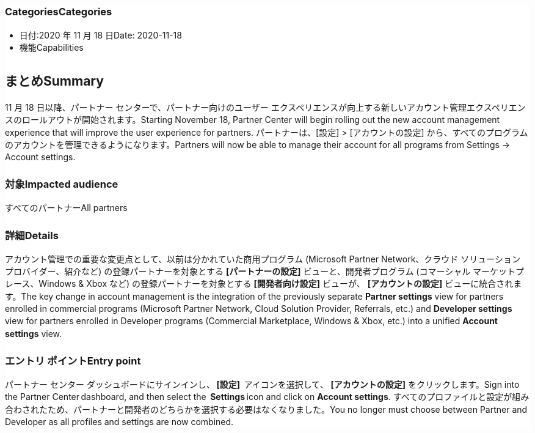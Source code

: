 ### <a name="categories"></a><span data-ttu-id="1a44c-121">Categories</span><span class="sxs-lookup"><span data-stu-id="1a44c-121">Categories</span></span>

- <span data-ttu-id="1a44c-122">日付:2020 年 11 月 18 日</span><span class="sxs-lookup"><span data-stu-id="1a44c-122">Date: 2020-11-18</span></span>
- <span data-ttu-id="1a44c-123">機能</span><span class="sxs-lookup"><span data-stu-id="1a44c-123">Capabilities</span></span>

## <a name="summary"></a><span data-ttu-id="1a44c-124">まとめ</span><span class="sxs-lookup"><span data-stu-id="1a44c-124">Summary</span></span>

<span data-ttu-id="1a44c-125">11 月 18 日以降、パートナー センターで、パートナー向けのユーザー エクスペリエンスが向上する新しいアカウント管理エクスペリエンスのロールアウトが開始されます。</span><span class="sxs-lookup"><span data-stu-id="1a44c-125">Starting November 18, Partner Center will begin rolling out the new account management experience that will improve the user experience for partners.</span></span> <span data-ttu-id="1a44c-126">パートナーは、[設定] > [アカウントの設定] から、すべてのプログラムのアカウントを管理できるようになります。</span><span class="sxs-lookup"><span data-stu-id="1a44c-126">Partners will now be able to manage their account for all programs from Settings -> Account settings.</span></span>

### <a name="impacted-audience"></a><span data-ttu-id="1a44c-127">対象</span><span class="sxs-lookup"><span data-stu-id="1a44c-127">Impacted audience</span></span>

<span data-ttu-id="1a44c-128">すべてのパートナー</span><span class="sxs-lookup"><span data-stu-id="1a44c-128">All partners</span></span>

### <a name="details"></a><span data-ttu-id="1a44c-129">詳細</span><span class="sxs-lookup"><span data-stu-id="1a44c-129">Details</span></span>

<span data-ttu-id="1a44c-130">アカウント管理での重要な変更点として、以前は分かれていた商用プログラム (Microsoft Partner Network、クラウド ソリューション プロバイダー、紹介など) の登録パートナーを対象とする **[パートナーの設定]** ビューと、開発者プログラム (コマーシャル マーケットプレース、Windows & Xbox など) の登録パートナーを対象とする **[開発者向け設定]** ビューが、 **[アカウントの設定]** ビューに統合されます。</span><span class="sxs-lookup"><span data-stu-id="1a44c-130">The key change in account management is the integration of the previously separate **Partner settings** view for partners enrolled in commercial programs (Microsoft Partner Network, Cloud Solution Provider, Referrals, etc.) and **Developer settings** view for partners enrolled in Developer programs (Commercial Marketplace, Windows & Xbox, etc.) into a unified **Account settings** view.</span></span>

### <a name="entry-point"></a><span data-ttu-id="1a44c-131">エントリ ポイント</span><span class="sxs-lookup"><span data-stu-id="1a44c-131">Entry point</span></span>

<span data-ttu-id="1a44c-132">パートナー センター ダッシュボードにサインインし、 **[設定]**  アイコンを選択して、 **[アカウントの設定]** をクリックします。</span><span class="sxs-lookup"><span data-stu-id="1a44c-132">Sign into the Partner Center dashboard, and then select the  **Settings** icon and click on **Account settings**.</span></span> <span data-ttu-id="1a44c-133">すべてのプロファイルと設定が組み合わされたため、パートナーと開発者のどちらかを選択する必要はなくなりました。</span><span class="sxs-lookup"><span data-stu-id="1a44c-133">You no longer must choose between Partner and Developer as all profiles and settings are now combined.</span></span>
